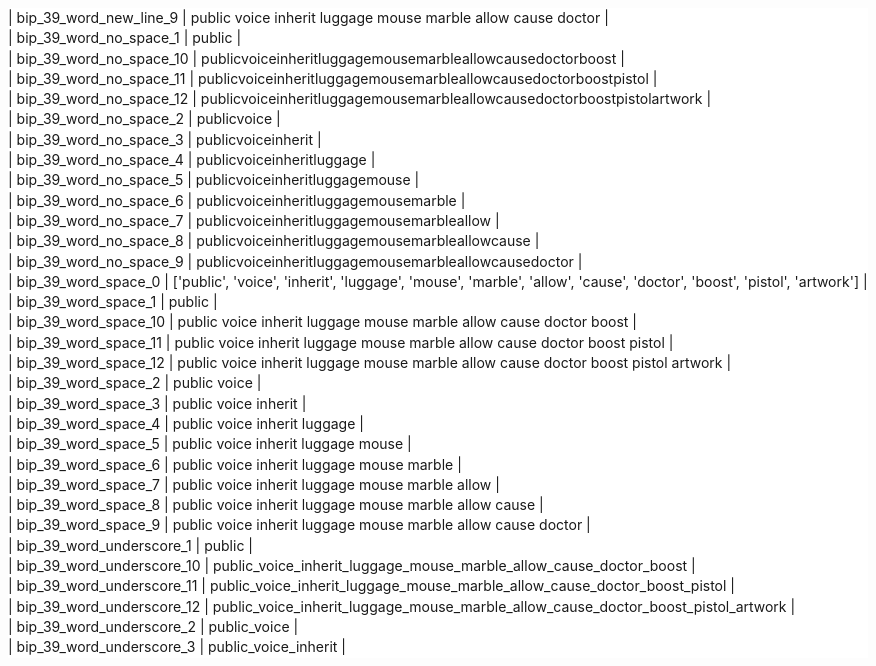 | bip_39_word_new_line_9 | public
voice
inherit
luggage
mouse
marble
allow
cause
doctor |  
| bip_39_word_no_space_1 | public |  
| bip_39_word_no_space_10 | publicvoiceinheritluggagemousemarbleallowcausedoctorboost |  
| bip_39_word_no_space_11 | publicvoiceinheritluggagemousemarbleallowcausedoctorboostpistol |  
| bip_39_word_no_space_12 | publicvoiceinheritluggagemousemarbleallowcausedoctorboostpistolartwork |  
| bip_39_word_no_space_2 | publicvoice |  
| bip_39_word_no_space_3 | publicvoiceinherit |  
| bip_39_word_no_space_4 | publicvoiceinheritluggage |  
| bip_39_word_no_space_5 | publicvoiceinheritluggagemouse |  
| bip_39_word_no_space_6 | publicvoiceinheritluggagemousemarble |  
| bip_39_word_no_space_7 | publicvoiceinheritluggagemousemarbleallow |  
| bip_39_word_no_space_8 | publicvoiceinheritluggagemousemarbleallowcause |  
| bip_39_word_no_space_9 | publicvoiceinheritluggagemousemarbleallowcausedoctor |  
| bip_39_word_space_0 | ['public', 'voice', 'inherit', 'luggage', 'mouse', 'marble', 'allow', 'cause', 'doctor', 'boost', 'pistol', 'artwork'] |  
| bip_39_word_space_1 | public |  
| bip_39_word_space_10 | public voice inherit luggage mouse marble allow cause doctor boost |  
| bip_39_word_space_11 | public voice inherit luggage mouse marble allow cause doctor boost pistol |  
| bip_39_word_space_12 | public voice inherit luggage mouse marble allow cause doctor boost pistol artwork |  
| bip_39_word_space_2 | public voice |  
| bip_39_word_space_3 | public voice inherit |  
| bip_39_word_space_4 | public voice inherit luggage |  
| bip_39_word_space_5 | public voice inherit luggage mouse |  
| bip_39_word_space_6 | public voice inherit luggage mouse marble |  
| bip_39_word_space_7 | public voice inherit luggage mouse marble allow |  
| bip_39_word_space_8 | public voice inherit luggage mouse marble allow cause |  
| bip_39_word_space_9 | public voice inherit luggage mouse marble allow cause doctor |  
| bip_39_word_underscore_1 | public |  
| bip_39_word_underscore_10 | public_voice_inherit_luggage_mouse_marble_allow_cause_doctor_boost |  
| bip_39_word_underscore_11 | public_voice_inherit_luggage_mouse_marble_allow_cause_doctor_boost_pistol |  
| bip_39_word_underscore_12 | public_voice_inherit_luggage_mouse_marble_allow_cause_doctor_boost_pistol_artwork |  
| bip_39_word_underscore_2 | public_voice |  
| bip_39_word_underscore_3 | public_voice_inherit |  